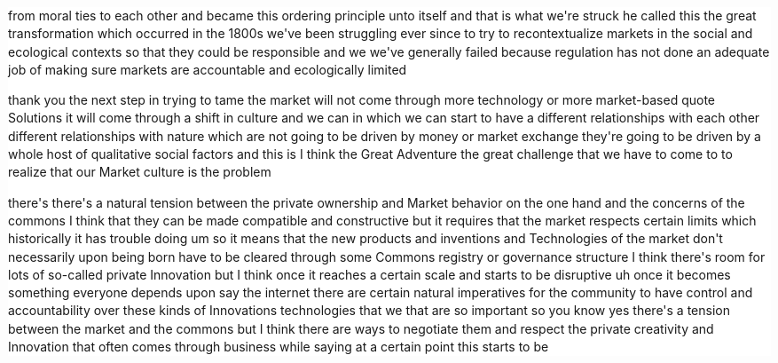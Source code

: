 from moral ties to each other and became
this
ordering principle unto itself and that
is what we're struck he called this the
great transformation which occurred in
the 1800s we've been struggling ever
since to try to recontextualize markets
in the social and ecological contexts so
that they could be responsible and we
we've generally failed because
regulation has not done an adequate job
of making sure markets are accountable
and
ecologically limited

thank you
the next step in trying to tame the
market will not come through more
technology or more market-based quote
Solutions it will come through a shift
in culture and we can in which we can
start to have a different relationships
with each other different relationships
with nature which are not going to be
driven by money or market exchange
they're going to be driven by a whole
host of
qualitative social factors and this is I
think the Great
Adventure the great challenge that we
have to come to to realize that our
Market culture is the problem

there's there's a natural tension
between
the private ownership
and Market behavior on the one hand and
the concerns of the commons I think that
they can be made compatible and
constructive but it requires that the
market respects certain limits which
historically it has trouble doing
um
so it means that the new products and
inventions and Technologies of the
market don't necessarily upon being born
have to be cleared through some Commons
registry or governance structure I think
there's room for lots of so-called
private Innovation but I think once it
reaches a certain scale and starts to be
disruptive uh once it becomes something
everyone depends upon say the internet
there are certain natural imperatives
for the community to have control and
accountability over these kinds of
Innovations technologies that we that
are so important so you know yes there's
a tension between the market and the
commons but I think there are ways to
negotiate them and respect the private
creativity and Innovation that often
comes through business while saying at a
certain point this starts to be